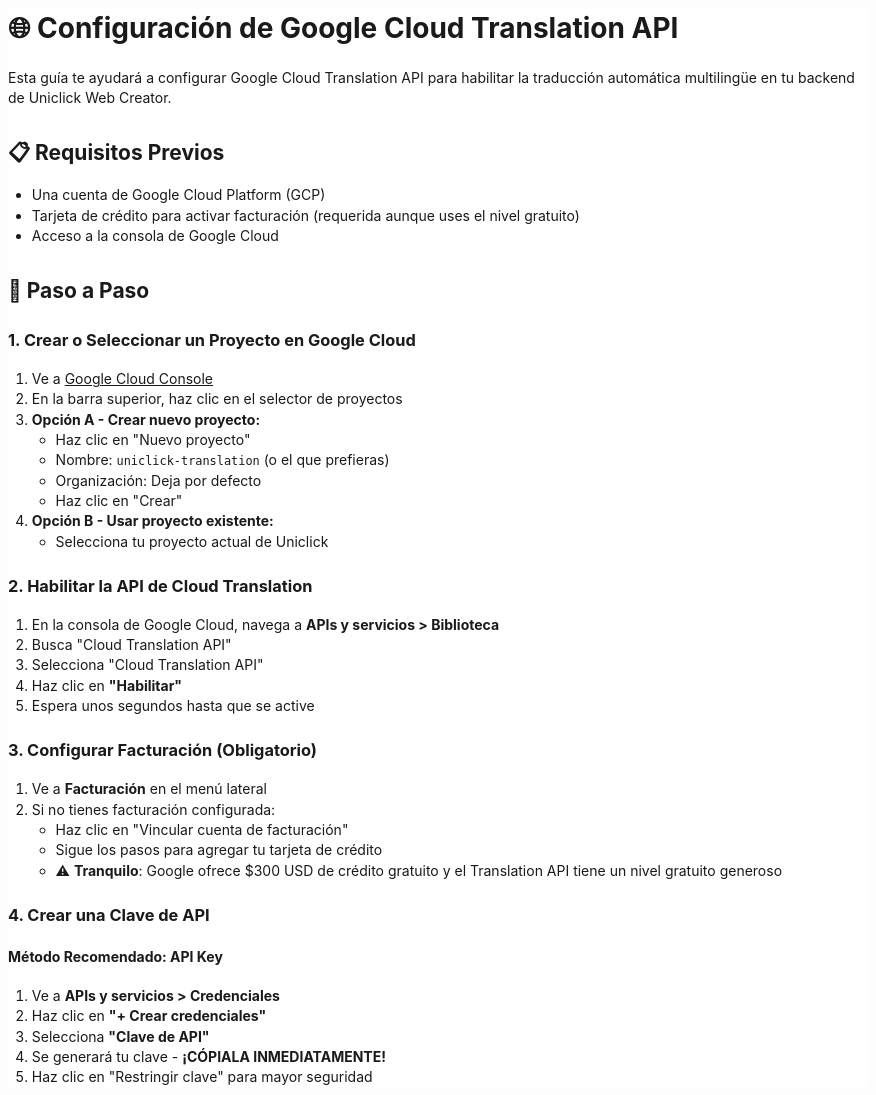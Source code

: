 # 🌐 Configuración de Google Cloud Translation API

Esta guía te ayudará a configurar Google Cloud Translation API para habilitar la traducción automática multilingüe en tu backend de Uniclick Web Creator.

## 📋 Requisitos Previos

- Una cuenta de Google Cloud Platform (GCP)
- Tarjeta de crédito para activar facturación (requerida aunque uses el nivel gratuito)
- Acceso a la consola de Google Cloud

## 🚀 Paso a Paso

### 1. Crear o Seleccionar un Proyecto en Google Cloud

1. Ve a [Google Cloud Console](https://console.cloud.google.com/)
2. En la barra superior, haz clic en el selector de proyectos
3. **Opción A - Crear nuevo proyecto:**
   - Haz clic en "Nuevo proyecto"
   - Nombre: `uniclick-translation` (o el que prefieras)
   - Organización: Deja por defecto
   - Haz clic en "Crear"
4. **Opción B - Usar proyecto existente:**
   - Selecciona tu proyecto actual de Uniclick

### 2. Habilitar la API de Cloud Translation

1. En la consola de Google Cloud, navega a **APIs y servicios > Biblioteca**
2. Busca "Cloud Translation API"
3. Selecciona "Cloud Translation API"
4. Haz clic en **"Habilitar"**
5. Espera unos segundos hasta que se active

### 3. Configurar Facturación (Obligatorio)

1. Ve a **Facturación** en el menú lateral
2. Si no tienes facturación configurada:
   - Haz clic en "Vincular cuenta de facturación"
   - Sigue los pasos para agregar tu tarjeta de crédito
   - ⚠️ **Tranquilo**: Google ofrece $300 USD de crédito gratuito y el Translation API tiene un nivel gratuito generoso

### 4. Crear una Clave de API

#### Método Recomendado: API Key

1. Ve a **APIs y servicios > Credenciales**
2. Haz clic en **"+ Crear credenciales"**
3. Selecciona **"Clave de API"**
4. Se generará tu clave - **¡CÓPIALA INMEDIATAMENTE!**
5. Haz clic en "Restringir clave" para mayor seguridad
